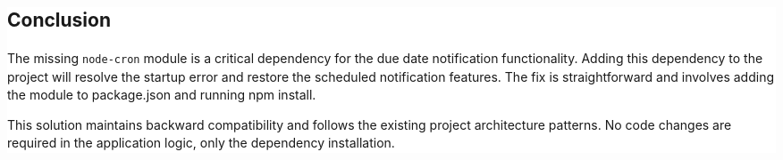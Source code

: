 ## Conclusion

The missing `node-cron` module is a critical dependency for the due date notification functionality. Adding this dependency to the project will resolve the startup error and restore the scheduled notification features. The fix is straightforward and involves adding the module to package.json and running npm install.

This solution maintains backward compatibility and follows the existing project architecture patterns. No code changes are required in the application logic, only the dependency installation.
